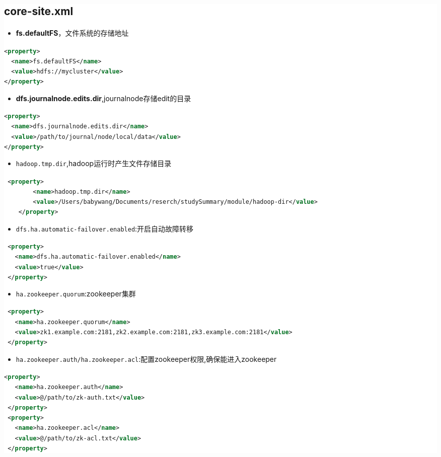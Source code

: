 ## core-site.xml

* **fs.defaultFS**，文件系统的存储地址

```xml
<property>
  <name>fs.defaultFS</name>
  <value>hdfs://mycluster</value>
</property>
```

* **dfs.journalnode.edits.dir**,journalnode存储edit的目录

```xml
<property>
  <name>dfs.journalnode.edits.dir</name>
  <value>/path/to/journal/node/local/data</value>
</property>
```

* `hadoop.tmp.dir`,hadoop运行时产生文件存储目录

```xml
 <property>
        <name>hadoop.tmp.dir</name>
        <value>/Users/babywang/Documents/reserch/studySummary/module/hadoop-dir</value>
    </property>    
```

* `dfs.ha.automatic-failover.enabled`:开启自动故障转移

```xml
 <property>
   <name>dfs.ha.automatic-failover.enabled</name>
   <value>true</value>
 </property>
```

* `ha.zookeeper.quorum`:zookeeper集群

```xml
 <property>
   <name>ha.zookeeper.quorum</name>
   <value>zk1.example.com:2181,zk2.example.com:2181,zk3.example.com:2181</value>
 </property>
```

* `ha.zookeeper.auth/ha.zookeeper.acl`:配置zookeeper权限,确保能进入zookeeper

```xml
<property>
   <name>ha.zookeeper.auth</name>
   <value>@/path/to/zk-auth.txt</value>
 </property>
 <property>
   <name>ha.zookeeper.acl</name>
   <value>@/path/to/zk-acl.txt</value>
 </property>
```
